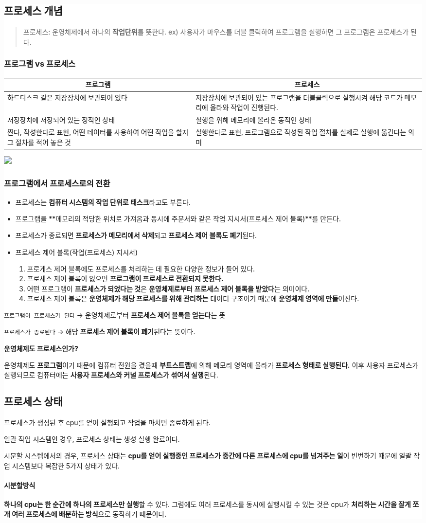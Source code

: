 ## 프로세스 개념

> 프로세스: 운영체제에서 하나의 **작업단위**를 뜻한다. 
ex) 사용자가 마우스를 더블 클릭하여 프로그램을 실행하면 그 프로그램은 프로세스가 된다.
> 

### **프로그램 vs 프로세스**

| 프로그램 | 프로세스 |
| --- | --- |
| 하드디스크 같은 저장장치에 보관되어 있다 | 저장장치에 보관되어 있는 프로그램을 더블클릭으로 실행시켜 해당 코드가 메모리에 올라와 작업이 진행된다. |
| 저장장치에 저장되어 있는 정적인 상태 | 실행을 위해 메모리에 올라온 동적인 상태 |
| 짠다, 작성한다로 표현, 어떤 데이터를 사용하여 어떤 작업을 할지 그 절차를 적어 놓은 것 | 실행한다로 표현, 프로그램으로 작성된 작업 절차를 실제로 실행에 옮긴다는 의미 |

![](https://images.velog.io/images/pinoa1228/post/2d089a9e-f1ed-48a0-99b7-86fad1354a19/image.png)

### **프로그램에서 프로세스로의 전환**

- 프로세스는 **컴퓨터 시스템의 작업 단위로 태스크**라고도 부른다.
- 프로그램을 **메모리의 적당한 위치로 가져옴과 동시에 주문서와 같은 작업 지시서(프로세스 제어 블록)**를 만든다.
- 프로세스가 종료되면 **프로세스가 메모리에서 삭제**되고 **프로세스 제어 블록도 폐기**된다.

- 프로세스 제어 블록(작업(프로세스) 지시서)
    1. 프로게스 제어 블록에도 프로세스를 처리하는 데 필요한 다양한 정보가 들어 있다.
    2. 프로세스 제어 블록이 없으면 **프로그램이 프로세스로 전환되지 못한다.**
    3. 어떤 프로그램이 **프로세스가 되었다는 것**은 **운영체제로부터 프로세스 제어 블록을 받았다**는 의미이다.
    4. 프로세스 제어 블록은 **운영체제가 해당 프로세스를 위해 관리하는** 데이터 구조이기 때문에 **운영체제 영역에 만들**어진다. 
    

`프로그램이 프로세스가 된다`  → 운영체제로부터 **프로세스 제어 블록을 얻는다**는 뜻

 `프로세스가 종료된다` → 해당 **프로세스 제어 블록이 폐기**된다는 뜻이다.
 
 

**운영체제도 프로세스인가?**

운영체제도 **프로그램**이기 때문에 컴퓨터 전원을 켰을때 **부트스트랩**에 의해 메모리 영역에 올라가 **프로세스 형태로 실행된다.** 이후 사용자 프로세스가 실행되므로 컴퓨터에는 **사용자 프로세스와 커널 프로세스가 섞여서 실행**된다.

## 프로세스 상태

프로세스가 생성된 후 cpu를 얻어 실행되고 작업을 마치면 종료하게 된다.

일괄 작업 시스템인 경우, 프로세스 상태는 생성 실행 완료이다.

시분할 시스템에서의 경우, 프로세스 상태는 **cpu를 얻어 실행중인 프로세스가 중간에 다른 프로세스에 cpu를 넘겨주는 일**이 빈번하기 때문에 일괄 작업 시스템보다 복잡한 5가지 상태가 있다.

#### **시분할방식**  

**하나의 cpu는 한 순간에 하나의 프로세스만 실행**할 수 있다. 그럼에도 여러 프로세스를 동시에 실행시킬 수 있는 것은 cpu가 **처리하는 시간을 잘게 쪼개 여러 프로세스에 배분하는 방식**으로 동작하기 때문이다.

